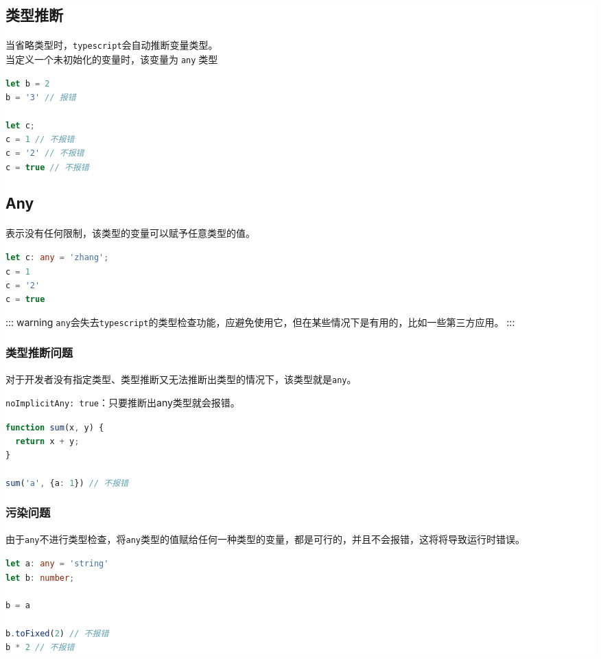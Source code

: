 ## 类型推断
当省略类型时，`typescript`会自动推断变量类型。  
当定义一个未初始化的变量时，该变量为 `any` 类型

```typescript
let b = 2
b = '3' // 报错

let c;
c = 1 // 不报错
c = '2' // 不报错
c = true // 不报错
```

## Any
表示没有任何限制，该类型的变量可以赋予任意类型的值。

```typescript
let c: any = 'zhang';
c = 1
c = '2'
c = true
```
::: warning
`any`会失去`typescript`的类型检查功能，应避免使用它，但在某些情况下是有用的，比如一些第三方应用。
:::

### 类型推断问题
对于开发者没有指定类型、类型推断又无法推断出类型的情况下，该类型就是`any`。  

`noImplicitAny: true`：只要推断出any类型就会报错。

```typescript
function sum(x, y) {
  return x + y;
}

sum('a', {a: 1}) // 不报错
```

### 污染问题
由于`any`不进行类型检查，将`any`类型的值赋给任何一种类型的变量，都是可行的，并且不会报错，这将将导致运行时错误。

```typescript
let a: any = 'string'
let b: number;

b = a

b.toFixed(2) // 不报错
b * 2 // 不报错

```
